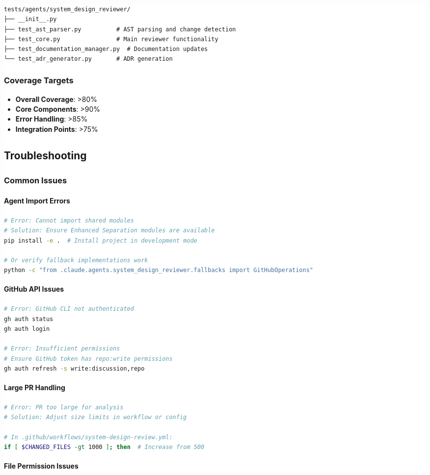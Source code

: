 ```
tests/agents/system_design_reviewer/
├── __init__.py
├── test_ast_parser.py          # AST parsing and change detection
├── test_core.py                # Main reviewer functionality
├── test_documentation_manager.py  # Documentation updates
└── test_adr_generator.py       # ADR generation
```

### Coverage Targets

- **Overall Coverage**: >80%
- **Core Components**: >90%
- **Error Handling**: >85%
- **Integration Points**: >75%

## Troubleshooting

### Common Issues

#### Agent Import Errors

```bash
# Error: Cannot import shared modules
# Solution: Ensure Enhanced Separation modules are available
pip install -e .  # Install project in development mode

# Or verify fallback implementations work
python -c "from .claude.agents.system_design_reviewer.fallbacks import GitHubOperations"
```

#### GitHub API Issues

```bash
# Error: GitHub CLI not authenticated
gh auth status
gh auth login

# Error: Insufficient permissions
# Ensure GitHub token has repo:write permissions
gh auth refresh -s write:discussion,repo
```

#### Large PR Handling

```bash
# Error: PR too large for analysis
# Solution: Adjust size limits in workflow or config

# In .github/workflows/system-design-review.yml:
if [ $CHANGED_FILES -gt 1000 ]; then  # Increase from 500
```

#### File Permission Issues
